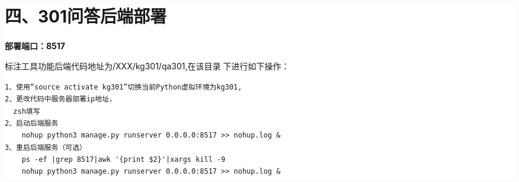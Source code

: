 

# 四、301问答后端部署

**部署端口：8517**

标注工具功能后端代码地址为/XXX/kg301/qa301,在该目录 下进行如下操作：

```
1、使用“source activate kg301”切换当前Python虚拟环境为kg301, 
2、更改代码中服务器部署ip地址，
  zsh填写
2、启动后端服务
    nohup python3 manage.py runserver 0.0.0.0:8517 >> nohup.log &  
3、重启后端服务（可选）
    ps -ef |grep 8517|awk '{print $2}'|xargs kill -9  
    nohup python3 manage.py runserver 0.0.0.0:8517 >> nohup.log &    
```



